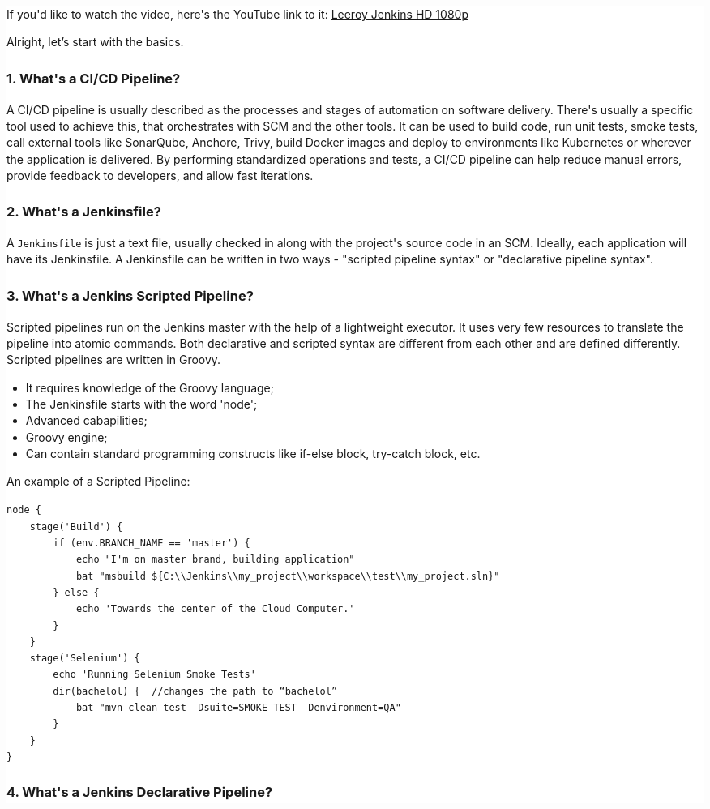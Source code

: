 If you'd like to watch the video, here's the YouTube link to it: [Leeroy Jenkins HD 1080p](https://www.youtube.com/watch?v=mLyOj_QD4a4&t=4s)

Alright, let’s start with the basics.

### 1. What's a CI/CD Pipeline?
A CI/CD pipeline is usually described as the processes and stages of automation on software delivery. There's usually a specific tool used to achieve this, that orchestrates with SCM and the other tools. It can be used to build code, run unit tests, smoke tests, call external tools like SonarQube, Anchore, Trivy, build Docker images and deploy to environments like Kubernetes or wherever the application is delivered. By performing standardized operations and tests, a CI/CD pipeline can help reduce manual errors, provide feedback to developers, and allow fast iterations.

### 2. What's a Jenkinsfile?
A `Jenkinsfile` is just a text file, usually checked in along with the project's source code in an SCM. Ideally, each application will have its  Jenkinsfile.
A Jenkinsfile can be written in two ways - "scripted pipeline syntax" or "declarative pipeline syntax".

### 3. What's a Jenkins Scripted Pipeline?
Scripted pipelines run on the Jenkins master with the help of a lightweight executor. It uses very few resources to translate the pipeline into atomic commands. Both declarative and scripted syntax are different from each other and are defined differently. Scripted pipelines are written in Groovy.

- It requires knowledge of the Groovy language;
- The Jenkinsfile starts with the word 'node';
- Advanced cabapilities;
- Groovy engine;
- Can contain standard programming constructs like if-else block, try-catch block, etc.

An example of a Scripted Pipeline:

```
node {
    stage('Build') {
        if (env.BRANCH_NAME == 'master') {
            echo "I'm on master brand, building application"
            bat "msbuild ${C:\\Jenkins\\my_project\\workspace\\test\\my_project.sln}"
        } else {
            echo 'Towards the center of the Cloud Computer.'
        }
    }
    stage('Selenium') {
        echo 'Running Selenium Smoke Tests'
        dir(bachelol) {  //changes the path to “bachelol”
            bat "mvn clean test -Dsuite=SMOKE_TEST -Denvironment=QA"
        }  
    }
}
```

###  4. What's a Jenkins Declarative Pipeline?
